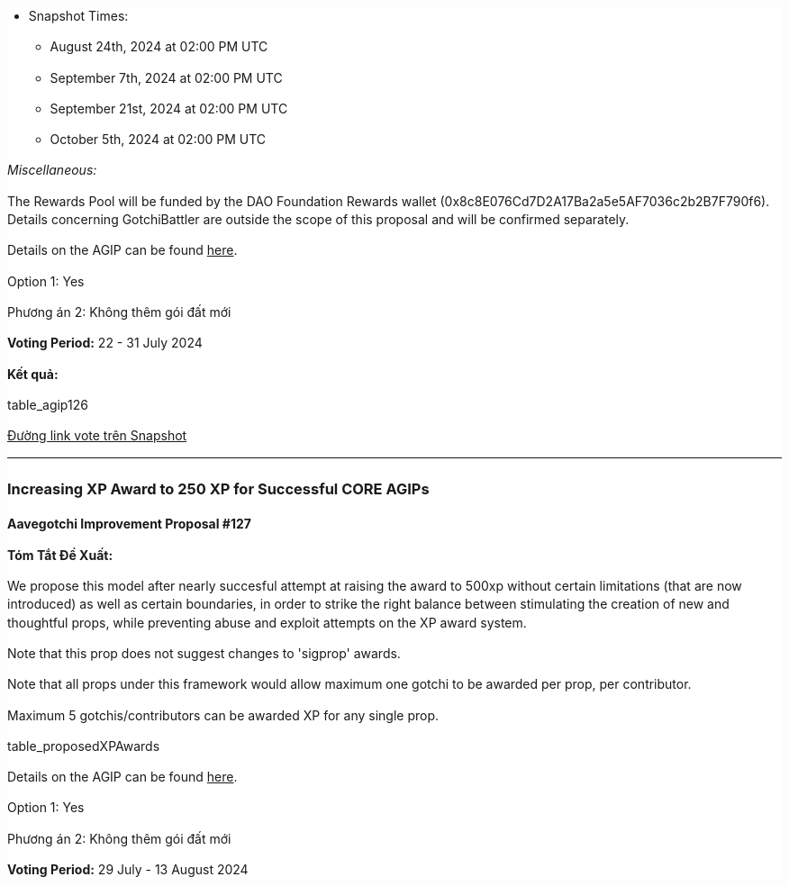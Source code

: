* Snapshot Times:

    * August 24th, 2024 at 02:00 PM UTC

    * September 7th, 2024 at 02:00 PM UTC

    * September 21st, 2024 at 02:00 PM UTC

    * October 5th, 2024 at 02:00 PM UTC

*Miscellaneous:*

The Rewards Pool will be funded by the DAO Foundation Rewards wallet (0x8c8E076Cd7D2A17Ba2a5e5AF7036c2b2B7F790f6). Details concerning GotchiBattler are outside the scope of this proposal and will be confirmed separately.

Details on the AGIP can be found [here](https://discord.com/channels/732491344970383370/1247054332336013363/1247054332336013363).

Option 1: Yes

Phương án 2: Không thêm gói đất mới

**Voting Period:** 22 - 31 July 2024

**Kết quả:**

table_agip126

[Đường link vote trên Snapshot](https://snapshot.org/#/aavegotchi.eth/proposal/0xb46614973c1f9e244b037788fbb31bc1909ce4bb4a56b85f39c6554a53163c0a)

<hr />

### Increasing XP Award to 250 XP for Successful CORE AGIPs
**Aavegotchi Improvement Proposal #127**

**Tóm Tắt Đề Xuất:**

We propose this model after nearly succesful attempt at raising the award to 500xp without certain limitations (that are now introduced) as well as certain boundaries, in order to strike the right balance between stimulating the creation of new and thoughtful props, while preventing abuse and exploit attempts on the XP award system.

Note that this prop does not suggest changes to 'sigprop' awards.

Note that all props under this framework would allow maximum one gotchi to be awarded per prop, per contributor.

Maximum 5 gotchis/contributors can be awarded XP for any single prop.

table_proposedXPAwards

Details on the AGIP can be found [here](https://discord.com/channels/732491344970383370/1255979420204924970).

Option 1: Yes

Phương án 2: Không thêm gói đất mới

**Voting Period:** 29 July - 13 August 2024
